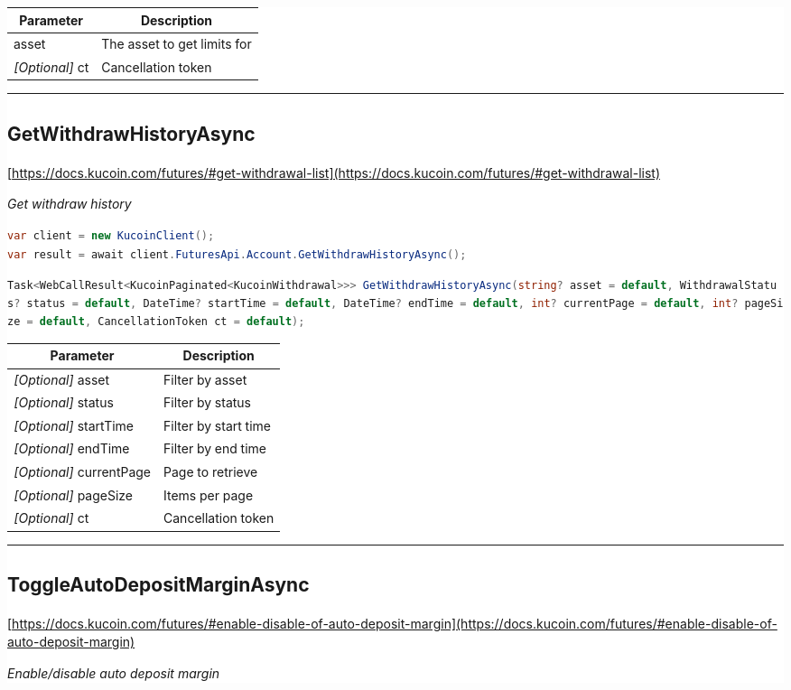 |Parameter|Description|
|---|---|
|asset|The asset to get limits for|
|_[Optional]_ ct|Cancellation token|

</p>

***

## GetWithdrawHistoryAsync  

[https://docs.kucoin.com/futures/#get-withdrawal-list](https://docs.kucoin.com/futures/#get-withdrawal-list)  
<p>

*Get withdraw history*  

```csharp  
var client = new KucoinClient();  
var result = await client.FuturesApi.Account.GetWithdrawHistoryAsync();  
```  

```csharp  
Task<WebCallResult<KucoinPaginated<KucoinWithdrawal>>> GetWithdrawHistoryAsync(string? asset = default, WithdrawalStatus? status = default, DateTime? startTime = default, DateTime? endTime = default, int? currentPage = default, int? pageSize = default, CancellationToken ct = default);  
```  

|Parameter|Description|
|---|---|
|_[Optional]_ asset|Filter by asset|
|_[Optional]_ status|Filter by status|
|_[Optional]_ startTime|Filter by start time|
|_[Optional]_ endTime|Filter by end time|
|_[Optional]_ currentPage|Page to retrieve|
|_[Optional]_ pageSize|Items per page|
|_[Optional]_ ct|Cancellation token|

</p>

***

## ToggleAutoDepositMarginAsync  

[https://docs.kucoin.com/futures/#enable-disable-of-auto-deposit-margin](https://docs.kucoin.com/futures/#enable-disable-of-auto-deposit-margin)  
<p>

*Enable/disable auto deposit margin*  
